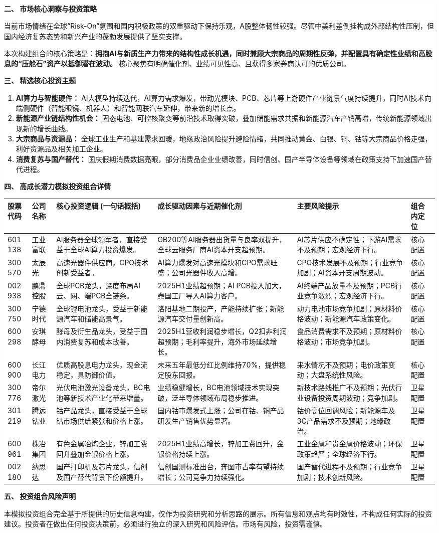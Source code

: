 **二、 市场核心洞察与投资策略**

当前市场情绪在全球“Risk-On”氛围和国内积极政策的双重驱动下保持乐观，A股整体韧性较强。尽管中美利差倒挂构成外部结构性压制，但国内经济复苏态势和新兴产业的蓬勃发展提供了坚实支撑。

本次构建组合的核心策略是：**拥抱AI与新质生产力带来的结构性成长机遇，同时兼顾大宗商品的周期性反弹，并配置具有确定性业绩和高股息的“压舱石”资产以抵御潜在波动。** 核心聚焦有明确催化剂、业绩可见性高、且获得多家券商认可的优质公司。

**三、 精选核心投资主题**

1.  **AI算力与智能硬件：** AI大模型持续迭代，AI算力需求爆发，带动光模块、PCB、芯片等上游硬件产业链景气度持续提升，同时AI技术向端侧硬件（智能眼镜、机器人）和智能网联汽车延伸，带来新的增长点。
2.  **新能源产业链结构性机会：** 固态电池、可控核聚变等前沿技术取得突破，叠加储能需求共振和新能源汽车产销高增，传统新能源领域出现新的增长曲线。
3.  **大宗商品与资源品：** 全球工业生产和基建需求回暖，地缘政治风险提升避险情绪，共同推动黄金、白银、铜、钴等大宗商品价格走强，利好资源品及相关加工企业。
4.  **消费复苏与国产替代：** 国庆假期消费数据亮眼，部分消费品企业业绩改善，同时信创、国产半导体设备等领域在政策支持下加速国产替代进程。

**四、 高成长潜力模拟投资组合详情**

| 股票代码 | 公司名称   | 核心投资逻辑 (一句话概括)                  | 成长驱动因素与近期催化剂                                       | 主要风险提示                                     | 组合内定位 |
| :------- | :--------- | :------------------------------------------- | :--------------------------------------------------------------- | :----------------------------------------------- | :--------- |
| 601138   | 工业富联   | AI服务器全球领军者，直接受益于全球AI算力投资爆发。 | GB200等AI服务器出货量与良率双提升，全球云服务厂商AI资本开支超预期。 | AI芯片供应不确定性；下游AI需求不及预期；宏观经济下行。 | 核心配置   |
| 300570   | 太辰光     | 高速光器件供应商，CPO技术创新受益者。      | AI算力爆发对高速光模块和CPO需求旺盛；公司光器件收入高增。    | CPO技术发展不及预期；行业竞争加剧；AI资本开支周期波动。 | 核心配置   |
| 002938   | 鹏鼎控股   | 全球PCB龙头，深度布局AI云、网、端PCB全链条。 | 2025H1业绩超预期；AI PCB投入加大，泰国工厂导入AI算力客户。   | AI终端产品放量不及预期；PCB行业竞争激烈；宏观经济下行。 | 核心配置   |
| 300750   | 宁德时代   | 全球锂电池龙头，受益于新能源汽车和储能高景气。 | 洛阳基地二期投产，产能持续扩张；新能源汽车交付量创新高。     | 动力电池市场竞争加剧；原材料价格波动；新能源汽车政策变化。 | 核心配置   |
| 600298   | 安琪酵母   | 酵母及衍生品龙头，受益于国内消费复苏和成本改善。 | 2025H1营收利润稳步增长，Q2扣非利润超预期；毛利率提升，海外市场延续增长。 | 食品消费需求不及预期；原材料价格波动；市场竞争加剧。   | 核心配置   |
| 600900   | 长江电力   | 优质高股息电力龙头，现金流稳定，具防御价值。 | 未来五年最低分红比例维持70%，提供稳定股东回报。              | 来水情况不及预期；电价政策变动；大盘系统性风险。     | 核心配置   |
| 300776   | 帝尔激光   | 光伏电池激光设备龙头，BC电池等新技术产业化带来增量。 | 业绩稳健增长，BC电池领域技术实现突破，泛半导体领域布局稳步推进。 | 新技术路线推广不及预期；光伏行业设备投资周期波动；竞争加剧。 | 卫星配置   |
| 301219   | 腾远钴业   | 钴产品龙头，直接受益于全球钴市场供给紧张和价格上涨。 | 国内钴市爆发式上涨；公司在钴、铜产品研发生产销售优势显著。   | 钴价高位回调风险；新能源车及3C产品需求不及预期；地缘政治。 | 卫星配置   |
| 600961   | 株冶集团   | 有色金属冶炼企业，锌加工费回升叠加金银价格上涨。 | 2025H1业绩高增长，锌加工费回升，金银价格持续上涨。          | 工业金属和贵金属价格波动；环保政策趋严；全球经济下行。 | 卫星配置   |
| 002180   | 纳思达     | 国产打印机及芯片龙头，信创及国产替代背景下份额提升。 | 信创国测标准出台，奔图市占率有望持续增长；公司竞争力持续强化。 | 国产替代进程不及预期；行业竞争加剧；技术创新风险。   | 卫星配置   |

**五、 投资组合风险声明**

本模拟投资组合完全基于所提供的历史信息构建，仅作为投资研究和分析思路的展示。所有信息和观点均有时效性，不构成任何实际的投资建议。投资者在做出任何投资决策前，必须进行独立的深入研究和风险评估。市场有风险，投资需谨慎。